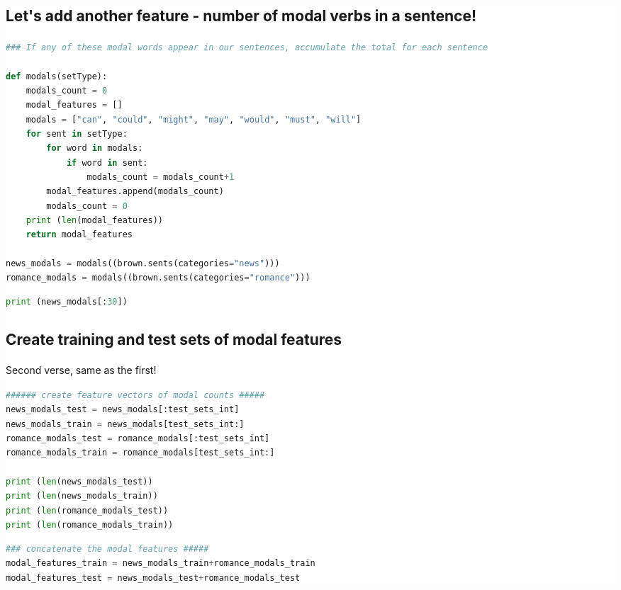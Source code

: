 ## Let's add another feature - number of modal verbs in a sentence!


```python
### If any of these modal words appear in our sentences, accumulate the total for each sentence

def modals(setType):
    modals_count = 0
    modal_features = []
    modals = ["can", "could", "might", "may", "would", "must", "will"]
    for sent in setType:
        for word in modals:
            if word in sent:
                modals_count = modals_count+1
        modal_features.append(modals_count)
        modals_count = 0
    print (len(modal_features))   
    return modal_features

news_modals = modals((brown.sents(categories="news")))
romance_modals = modals((brown.sents(categories="romance")))

```


```python
print (news_modals[:30])
```

## Create training and test sets of modal features
Second verse, same as the first!


```python
###### create feature vectors of modal counts #####
news_modals_test = news_modals[:test_sets_int]
news_modals_train = news_modals[test_sets_int:]
romance_modals_test = romance_modals[:test_sets_int]
romance_modals_train = romance_modals[test_sets_int:]

print (len(news_modals_test))
print (len(news_modals_train))
print (len(romance_modals_test))
print (len(romance_modals_train))
```


```python
### concatenate the modal features #####
modal_features_train = news_modals_train+romance_modals_train
modal_features_test = news_modals_test+romance_modals_test
```

